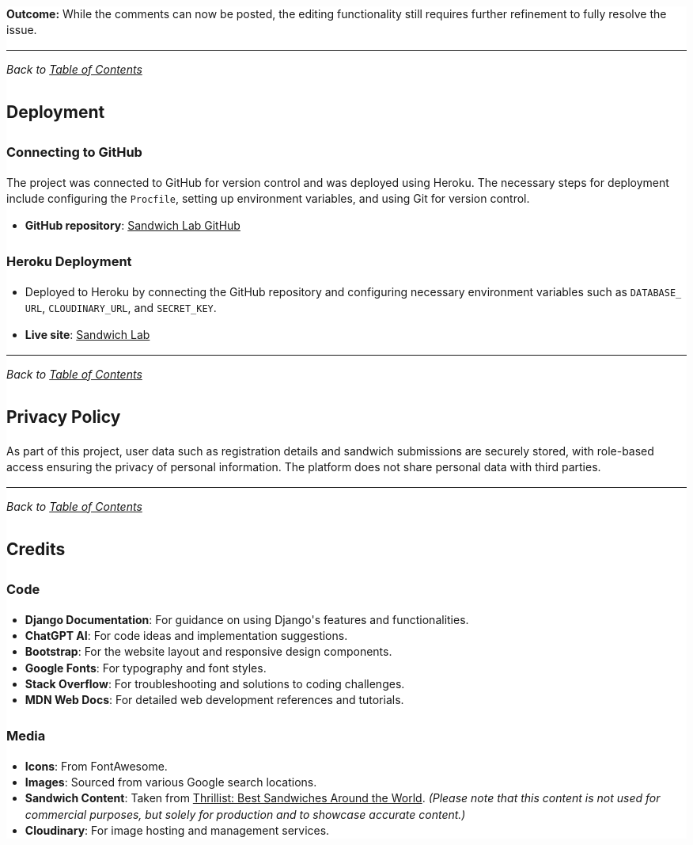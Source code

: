 **Outcome:**
While the comments can now be posted, the editing functionality still requires further refinement to fully resolve the issue.




---
*Back to [Table of Contents](#table-of-contents)*

## Deployment

### Connecting to GitHub
The project was connected to GitHub for version control and was deployed using Heroku. The necessary steps for deployment include configuring the `Procfile`, setting up environment variables, and using Git for version control.

- **GitHub repository**: [Sandwich Lab GitHub](https://github.com/fabiowxavier/sandwich-lab)

### Heroku Deployment
- Deployed to Heroku by connecting the GitHub repository and configuring necessary environment variables such as `DATABASE_URL`, `CLOUDINARY_URL`, and `SECRET_KEY`.

- **Live site**: [Sandwich Lab](https://sandwich-lab-7fc0ba3ca59c.herokuapp.com/)

---
*Back to [Table of Contents](#table-of-contents)*

## Privacy Policy
As part of this project, user data such as registration details and sandwich submissions are securely stored, with role-based access ensuring the privacy of personal information. The platform does not share personal data with third parties.

---
*Back to [Table of Contents](#table-of-contents)*

## Credits

### Code
- **Django Documentation**: For guidance on using Django's features and functionalities.
- **ChatGPT AI**: For code ideas and implementation suggestions.
- **Bootstrap**: For the website layout and responsive design components.
- **Google Fonts**: For typography and font styles.
- **Stack Overflow**: For troubleshooting and solutions to coding challenges.
- **MDN Web Docs**: For detailed web development references and tutorials.

### Media
- **Icons**: From FontAwesome.
- **Images**: Sourced from various Google search locations.
- **Sandwich Content**: Taken from [Thrillist: Best Sandwiches Around the World](https://www.thrillist.com/eat/nation/best-sandwiches-types-around-the-world). *(Please note that this content is not used for commercial purposes, but solely for production and to showcase accurate content.)*
- **Cloudinary**: For image hosting and management services.
